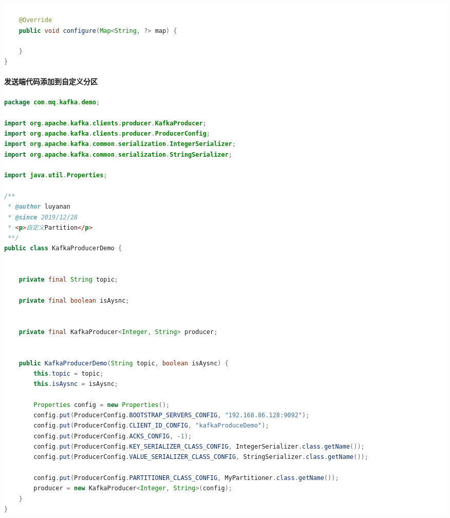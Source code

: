 ```java

    @Override
    public void configure(Map<String, ?> map) {

    }
}

```



#### 发送端代码添加到自定义分区

```java
package com.mq.kafka.demo;

import org.apache.kafka.clients.producer.KafkaProducer;
import org.apache.kafka.clients.producer.ProducerConfig;
import org.apache.kafka.common.serialization.IntegerSerializer;
import org.apache.kafka.common.serialization.StringSerializer;

import java.util.Properties;

/**
 * @author luyanan
 * @since 2019/12/28
 * <p>自定义Partition</p>
 **/
public class KafkaProducerDemo {


    private final String topic;

    private final boolean isAysnc;


    private final KafkaProducer<Integer, String> producer;


    public KafkaProducerDemo(String topic, boolean isAysnc) {
        this.topic = topic;
        this.isAysnc = isAysnc;

        Properties config = new Properties();
        config.put(ProducerConfig.BOOTSTRAP_SERVERS_CONFIG, "192.168.86.128:9092");
        config.put(ProducerConfig.CLIENT_ID_CONFIG, "kafkaProduceDemo");
        config.put(ProducerConfig.ACKS_CONFIG, -1);
        config.put(ProducerConfig.KEY_SERIALIZER_CLASS_CONFIG, IntegerSerializer.class.getName());
        config.put(ProducerConfig.VALUE_SERIALIZER_CLASS_CONFIG, StringSerializer.class.getName());

        config.put(ProducerConfig.PARTITIONER_CLASS_CONFIG, MyPartitioner.class.getName());
        producer = new KafkaProducer<Integer, String>(config);
    }
}

```
